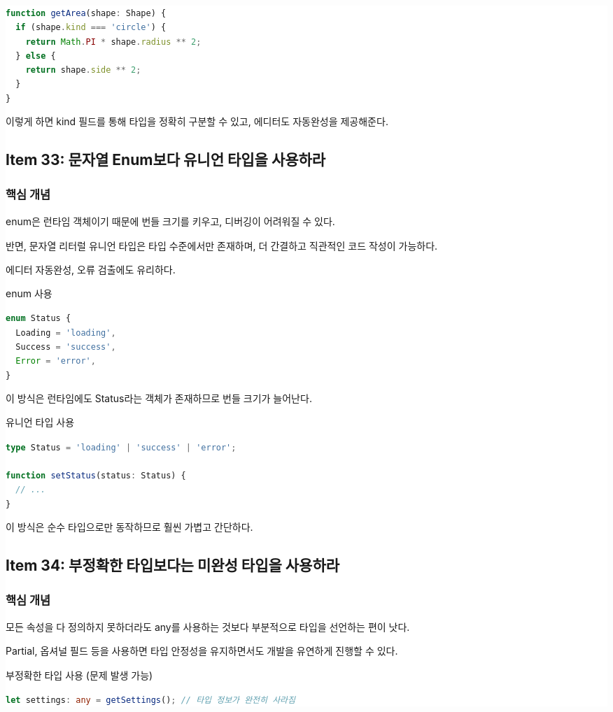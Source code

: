```ts
function getArea(shape: Shape) {
  if (shape.kind === 'circle') {
    return Math.PI * shape.radius ** 2;
  } else {
    return shape.side ** 2;
  }
}
```

이렇게 하면 kind 필드를 통해 타입을 정확히 구분할 수 있고, 에디터도 자동완성을 제공해준다.

## Item 33: 문자열 Enum보다 유니언 타입을 사용하라

### 핵심 개념

enum은 런타임 객체이기 때문에 번들 크기를 키우고, 디버깅이 어려워질 수 있다.

반면, 문자열 리터럴 유니언 타입은 타입 수준에서만 존재하며, 더 간결하고 직관적인 코드 작성이 가능하다.

에디터 자동완성, 오류 검출에도 유리하다.

enum 사용

```ts
enum Status {
  Loading = 'loading',
  Success = 'success',
  Error = 'error',
}
```

이 방식은 런타임에도 Status라는 객체가 존재하므로 번들 크기가 늘어난다.

유니언 타입 사용

```ts
type Status = 'loading' | 'success' | 'error';

function setStatus(status: Status) {
  // ...
}
```

이 방식은 순수 타입으로만 동작하므로 훨씬 가볍고 간단하다.

## Item 34: 부정확한 타입보다는 미완성 타입을 사용하라

### 핵심 개념

모든 속성을 다 정의하지 못하더라도 any를 사용하는 것보다 부분적으로 타입을 선언하는 편이 낫다.

Partial<T>, 옵셔널 필드 등을 사용하면 타입 안정성을 유지하면서도 개발을 유연하게 진행할 수 있다.

부정확한 타입 사용 (문제 발생 가능)

```ts
let settings: any = getSettings(); // 타입 정보가 완전히 사라짐
```

